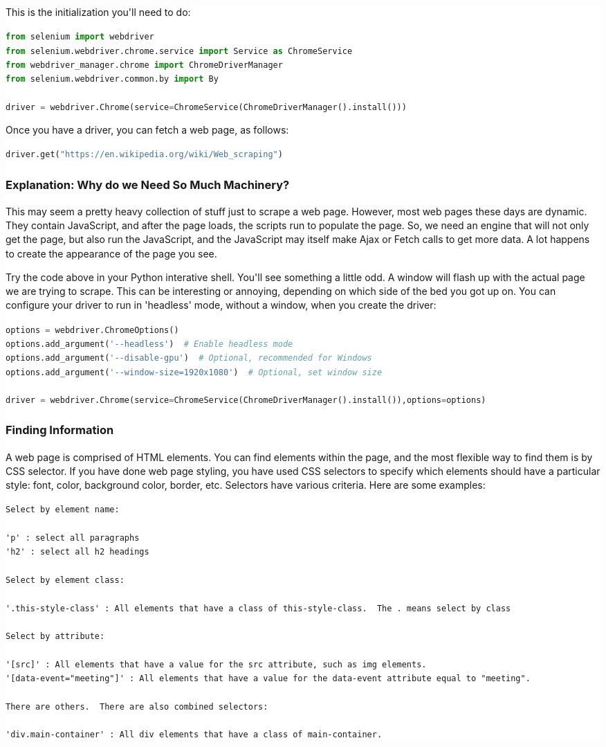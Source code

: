 This is the initialization you'll need to do:

```python
from selenium import webdriver
from selenium.webdriver.chrome.service import Service as ChromeService
from webdriver_manager.chrome import ChromeDriverManager
from selenium.webdriver.common.by import By

driver = webdriver.Chrome(service=ChromeService(ChromeDriverManager().install()))

```

Once you have a driver, you can fetch a web page, as follows:

```python
driver.get("https://en.wikipedia.org/wiki/Web_scraping")
```

### **Explanation: Why do we Need So Much Machinery?**

This may seem a pretty heavy collection of stuff just to scrape a web page.  However, most web pages these days are dynamic.  They contain JavaScript, and after the page loads, the scripts run to populate the page.  So, we need an engine that will not only get the page, but also run the JavaScript, and the JavaScript may itself make Ajax or Fetch calls to get more data.  A lot happens to create the appearance of the page you see.

Try the code above in your Python interative shell.  You'll see something a little odd.  A window will flash up with the actual page we are trying to scrape.  This can be interesting or annoying, depending on which side of the bed you got up on.  You can configure your driver to run in 'headless' mode, without a window, when you create the driver:

```python
options = webdriver.ChromeOptions()
options.add_argument('--headless')  # Enable headless mode
options.add_argument('--disable-gpu')  # Optional, recommended for Windows
options.add_argument('--window-size=1920x1080')  # Optional, set window size

driver = webdriver.Chrome(service=ChromeService(ChromeDriverManager().install()),options=options)

```

### **Finding Information**

A web page is comprised of HTML elements.  You can find elements within the page, and the most flexible way to find them is by CSS selector.  If you have done web page styling, you have used CSS selectors to specify which elements should have a particular style: font, color, background color, border, etc.  Selectors have various criteria.  Here are some examples:

```
Select by element name:

'p' : select all paragraphs
'h2' : select all h2 headings

Select by element class:

'.this-style-class' : All elements that have a class of this-style-class.  The . means select by class

Select by attribute:

'[src]' : All elements that have a value for the src attribute, such as img elements.
'[data-event="meeting"]' : All elements that have a value for the data-event attribute equal to "meeting".

There are others.  There are also combined selectors:

'div.main-container' : All div elements that have a class of main-container.
```